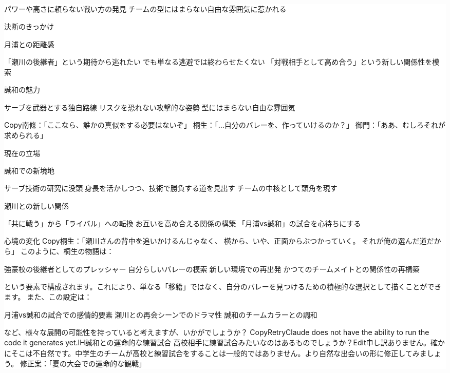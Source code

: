 パワーや高さに頼らない戦い方の発見
チームの型にはまらない自由な雰囲気に惹かれる



決断のきっかけ

月浦との距離感

「瀬川の後継者」という期待から逃れたい
でも単なる逃避では終わらせたくない
「対戦相手として高め合う」という新しい関係性を模索


誠和の魅力

サーブを武器とする独自路線
リスクを恐れない攻撃的な姿勢
型にはまらない自由な雰囲気

Copy南條：「ここなら、誰かの真似をする必要はないぞ」
桐生：「...自分のバレーを、作っていけるのか？」
御門：「ああ、むしろそれが求められる」


現在の立場

誠和での新境地

サーブ技術の研究に没頭
身長を活かしつつ、技術で勝負する道を見出す
チームの中核として頭角を現す


瀬川との新しい関係

「共に戦う」から「ライバル」への転換
お互いを高め合える関係の構築
「月浦vs誠和」の試合を心待ちにする



心境の変化
Copy桐生：「瀬川さんの背中を追いかけるんじゃなく、
      横から、いや、正面からぶつかっていく。
      それが俺の選んだ道だから」
このように、桐生の物語は：

強豪校の後継者としてのプレッシャー
自分らしいバレーの模索
新しい環境での再出発
かつてのチームメイトとの関係性の再構築

という要素で構成されます。これにより、単なる「移籍」ではなく、自分のバレーを見つけるための積極的な選択として描くことができます。
また、この設定は：

月浦vs誠和の試合での感情的要素
瀬川との再会シーンでのドラマ性
誠和のチームカラーとの調和

など、様々な展開の可能性を持っていると考えますが、いかがでしょうか？ CopyRetryClaude does not have the ability to run the code it generates yet.IH誠和との運命的な練習試合
高校相手に練習試合みたいなのはあるものでしょうか？Edit申し訳ありません。確かにそこは不自然です。中学生のチームが高校と練習試合をすることは一般的ではありません。より自然な出会いの形に修正してみましょう。
修正案：「夏の大会での運命的な観戦」
